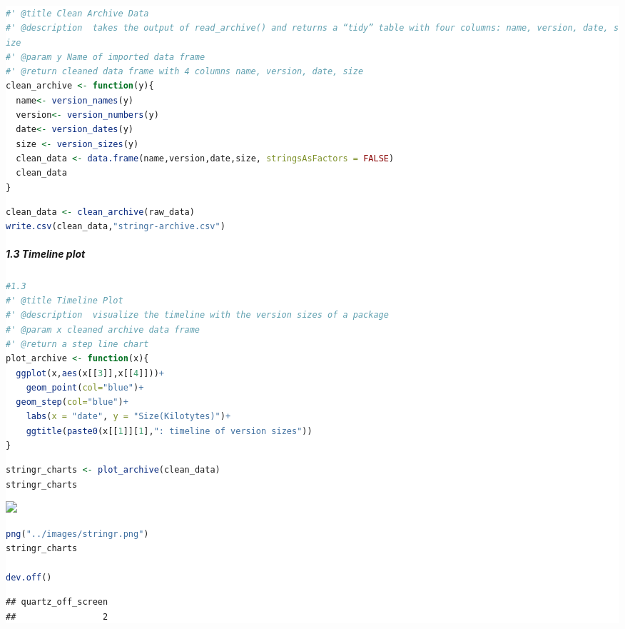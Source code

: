 ``` r
#' @title Clean Archive Data
#' @description  takes the output of read_archive() and returns a “tidy” table with four columns: name, version, date, size
#' @param y Name of imported data frame
#' @return cleaned data frame with 4 columns name, version, date, size
clean_archive <- function(y){
  name<- version_names(y)
  version<- version_numbers(y)
  date<- version_dates(y)
  size <- version_sizes(y)
  clean_data <- data.frame(name,version,date,size, stringsAsFactors = FALSE)
  clean_data
}
```

``` r
clean_data <- clean_archive(raw_data)
write.csv(clean_data,"stringr-archive.csv")
```

##### 1.3 Timeline plot

``` r
#1.3
#' @title Timeline Plot
#' @description  visualize the timeline with the version sizes of a package
#' @param x cleaned archive data frame
#' @return a step line chart
plot_archive <- function(x){
  ggplot(x,aes(x[[3]],x[[4]]))+
    geom_point(col="blue")+
  geom_step(col="blue")+
    labs(x = "date", y = "Size(Kilotytes)")+
    ggtitle(paste0(x[[1]][1],": timeline of version sizes"))
}
```

``` r
stringr_charts <- plot_archive(clean_data)
stringr_charts
```

![](images/unnamed-chunk-7-1.png)

``` r
png("../images/stringr.png")
stringr_charts

dev.off()
```

    ## quartz_off_screen 
    ##                 2
